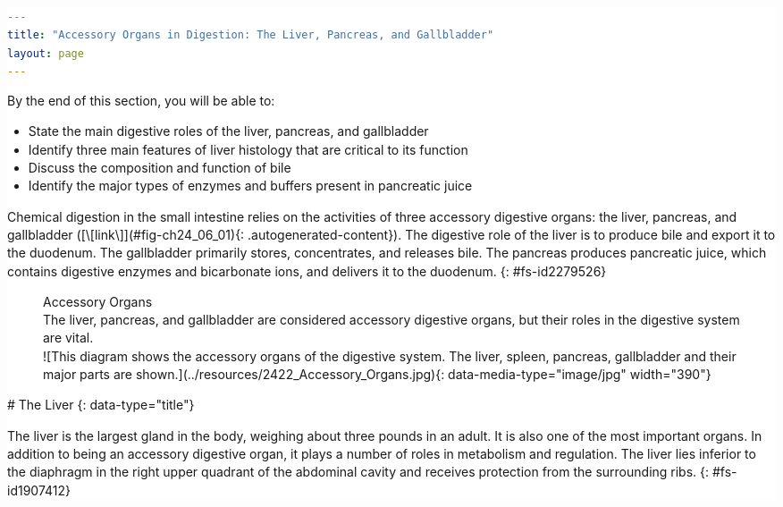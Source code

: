 ```yaml
---
title: "Accessory Organs in Digestion: The Liver, Pancreas, and Gallbladder"
layout: page
---
```


<div data-type="abstract" markdown="1">
By the end of this section, you will be able to:

* State the main digestive roles of the liver, pancreas, and gallbladder
* Identify three main features of liver histology that are critical to
  its function
* Discuss the composition and function of bile
* Identify the major types of enzymes and buffers present in pancreatic
  juice

</div>
Chemical digestion in the small intestine relies on the activities of
three accessory digestive organs: the liver, pancreas, and gallbladder
([\[link\]](#fig-ch24_06_01){: .autogenerated-content}). The digestive
role of the liver is to produce bile and export it to the duodenum. The
gallbladder primarily stores, concentrates, and releases bile. The
pancreas produces pancreatic juice, which contains digestive enzymes and
bicarbonate ions, and delivers it to the duodenum.
{: #fs-id2279526}

<figure id="fig-ch24_06_01">
<div data-type="title">
Accessory Organs
</div>
<figcaption>
The liver, pancreas, and gallbladder are considered accessory digestive
organs, but their roles in the digestive system are vital.
</figcaption>
<span markdown="1" data-type="media" id="fs-id2148600" data-alt="This diagram shows
the accessory organs of the digestive system. The liver, spleen,
pancreas, gallbladder and their major parts are shown."> ![This diagram
shows the accessory organs of the digestive system. The liver, spleen,
pancreas, gallbladder and their major parts are
shown.](../resources/2422_Accessory_Organs.jpg){:
data-media-type="image/jpg" width="390"} </span>
</figure>
<section data-depth="1" id="fs-id1858356" markdown="1">
# The Liver
{: data-type="title"}

The <span data-type="term">liver</span> is the largest gland in the
body, weighing about three pounds in an adult. It is also one of the
most important organs. In addition to being an accessory digestive
organ, it plays a number of roles in metabolism and regulation. The
liver lies inferior to the diaphragm in the right upper quadrant of the
abdominal cavity and receives protection from the surrounding ribs.
{: #fs-id1907412}


[1]: http://openstaxcollege.org/l/liver